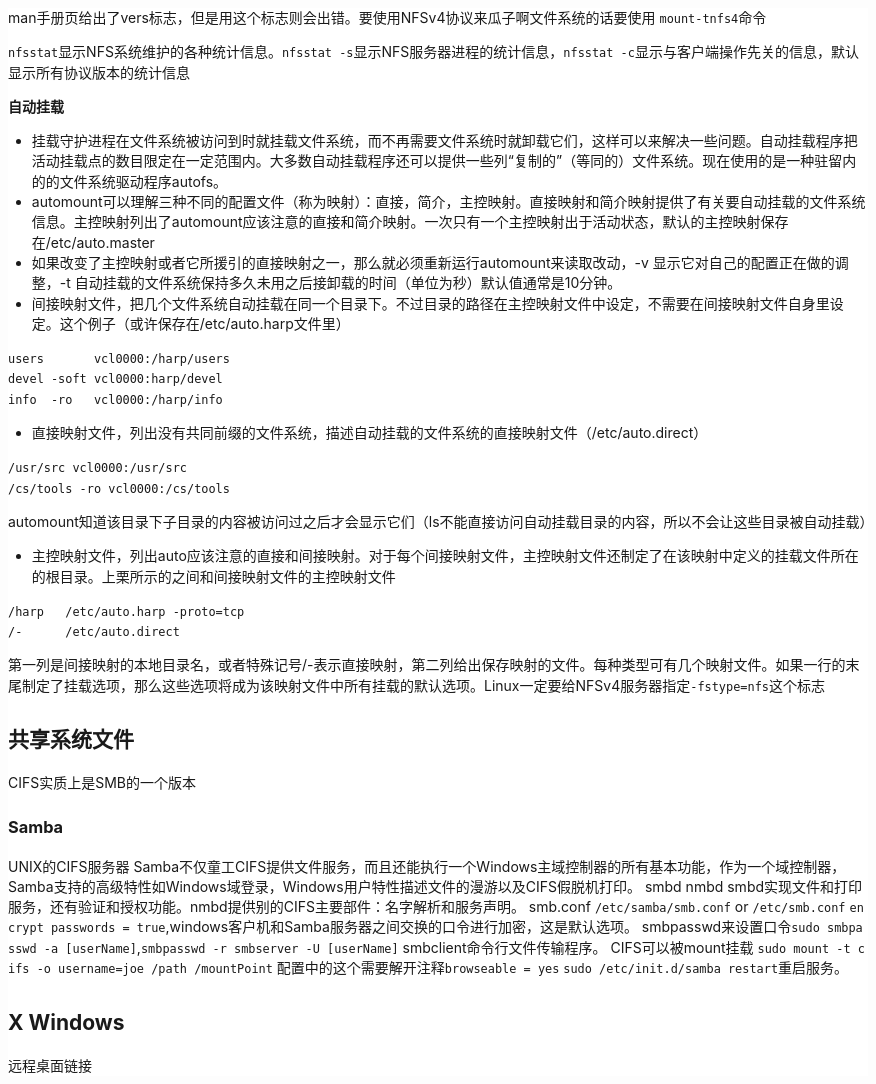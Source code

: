 man手册页给出了vers标志，但是用这个标志则会出错。要使用NFSv4协议来瓜子啊文件系统的话要使用 `mount-tnfs4`命令

`nfsstat`显示NFS系统维护的各种统计信息。`nfsstat -s`显示NFS服务器进程的统计信息，`nfsstat -c`显示与客户端操作先关的信息，默认显示所有协议版本的统计信息

**自动挂载**
- 挂载守护进程在文件系统被访问到时就挂载文件系统，而不再需要文件系统时就卸载它们，这样可以来解决一些问题。自动挂载程序把活动挂载点的数目限定在一定范围内。大多数自动挂载程序还可以提供一些列“复制的”（等同的）文件系统。现在使用的是一种驻留内的的文件系统驱动程序autofs。
- automount可以理解三种不同的配置文件（称为映射）：直接，简介，主控映射。直接映射和简介映射提供了有关要自动挂载的文件系统信息。主控映射列出了automount应该注意的直接和简介映射。一次只有一个主控映射出于活动状态，默认的主控映射保存在/etc/auto.master
- 如果改变了主控映射或者它所援引的直接映射之一，那么就必须重新运行automount来读取改动，-v 显示它对自己的配置正在做的调整，-t 自动挂载的文件系统保持多久未用之后接卸载的时间（单位为秒）默认值通常是10分钟。
 - 间接映射文件，把几个文件系统自动挂载在同一个目录下。不过目录的路径在主控映射文件中设定，不需要在间接映射文件自身里设定。这个例子（或许保存在/etc/auto.harp文件里）
```
users 		vcl0000:/harp/users
devel -soft vcl0000:harp/devel
info  -ro	vcl0000:/harp/info
```
 - 直接映射文件，列出没有共同前缀的文件系统，描述自动挂载的文件系统的直接映射文件（/etc/auto.direct）
```
/usr/src vcl0000:/usr/src
/cs/tools -ro vcl0000:/cs/tools
```
automount知道该目录下子目录的内容被访问过之后才会显示它们（ls不能直接访问自动挂载目录的内容，所以不会让这些目录被自动挂载）
 - 主控映射文件，列出auto应该注意的直接和间接映射。对于每个间接映射文件，主控映射文件还制定了在该映射中定义的挂载文件所在的根目录。上栗所示的之间和间接映射文件的主控映射文件
```
/harp 	/etc/auto.harp -proto=tcp
/-		/etc/auto.direct
```
第一列是间接映射的本地目录名，或者特殊记号/-表示直接映射，第二列给出保存映射的文件。每种类型可有几个映射文件。如果一行的末尾制定了挂载选项，那么这些选项将成为该映射文件中所有挂载的默认选项。Linux一定要给NFSv4服务器指定`-fstype=nfs`这个标志

## 共享系统文件
CIFS实质上是SMB的一个版本
### Samba
UNIX的CIFS服务器
Samba不仅童工CIFS提供文件服务，而且还能执行一个Windows主域控制器的所有基本功能，作为一个域控制器，Samba支持的高级特性如Windows域登录，Windows用户特性描述文件的漫游以及CIFS假脱机打印。
smbd nmbd
smbd实现文件和打印服务，还有验证和授权功能。nmbd提供别的CIFS主要部件：名字解析和服务声明。
smb.conf `/etc/samba/smb.conf` or `/etc/smb.conf`
`encrypt passwords = true`,windows客户机和Samba服务器之间交换的口令进行加密，这是默认选项。
smbpasswd来设置口令`sudo smbpasswd -a [userName]`,`smbpasswd -r smbserver -U [userName]`
smbclient命令行文件传输程序。
CIFS可以被mount挂载
`sudo mount -t cifs -o username=joe /path /mountPoint`
配置中的这个需要解开注释`browseable = yes`
`sudo /etc/init.d/samba restart`重启服务。


## X Windows

远程桌面链接
